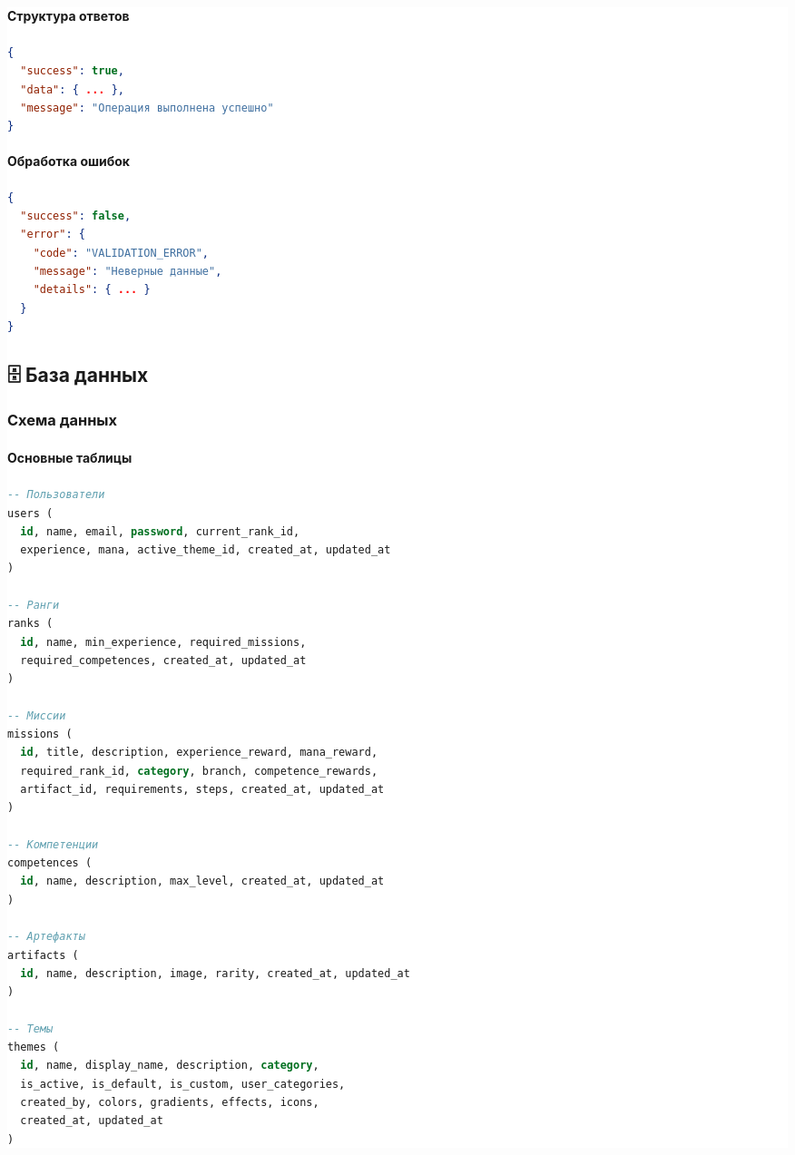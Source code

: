 #### Структура ответов
```json
{
  "success": true,
  "data": { ... },
  "message": "Операция выполнена успешно"
}
```

#### Обработка ошибок
```json
{
  "success": false,
  "error": {
    "code": "VALIDATION_ERROR",
    "message": "Неверные данные",
    "details": { ... }
  }
}
```

## 🗄️ База данных

### Схема данных

#### Основные таблицы
```sql
-- Пользователи
users (
  id, name, email, password, current_rank_id, 
  experience, mana, active_theme_id, created_at, updated_at
)

-- Ранги
ranks (
  id, name, min_experience, required_missions, 
  required_competences, created_at, updated_at
)

-- Миссии
missions (
  id, title, description, experience_reward, mana_reward,
  required_rank_id, category, branch, competence_rewards,
  artifact_id, requirements, steps, created_at, updated_at
)

-- Компетенции
competences (
  id, name, description, max_level, created_at, updated_at
)

-- Артефакты
artifacts (
  id, name, description, image, rarity, created_at, updated_at
)

-- Темы
themes (
  id, name, display_name, description, category,
  is_active, is_default, is_custom, user_categories,
  created_by, colors, gradients, effects, icons,
  created_at, updated_at
)
```